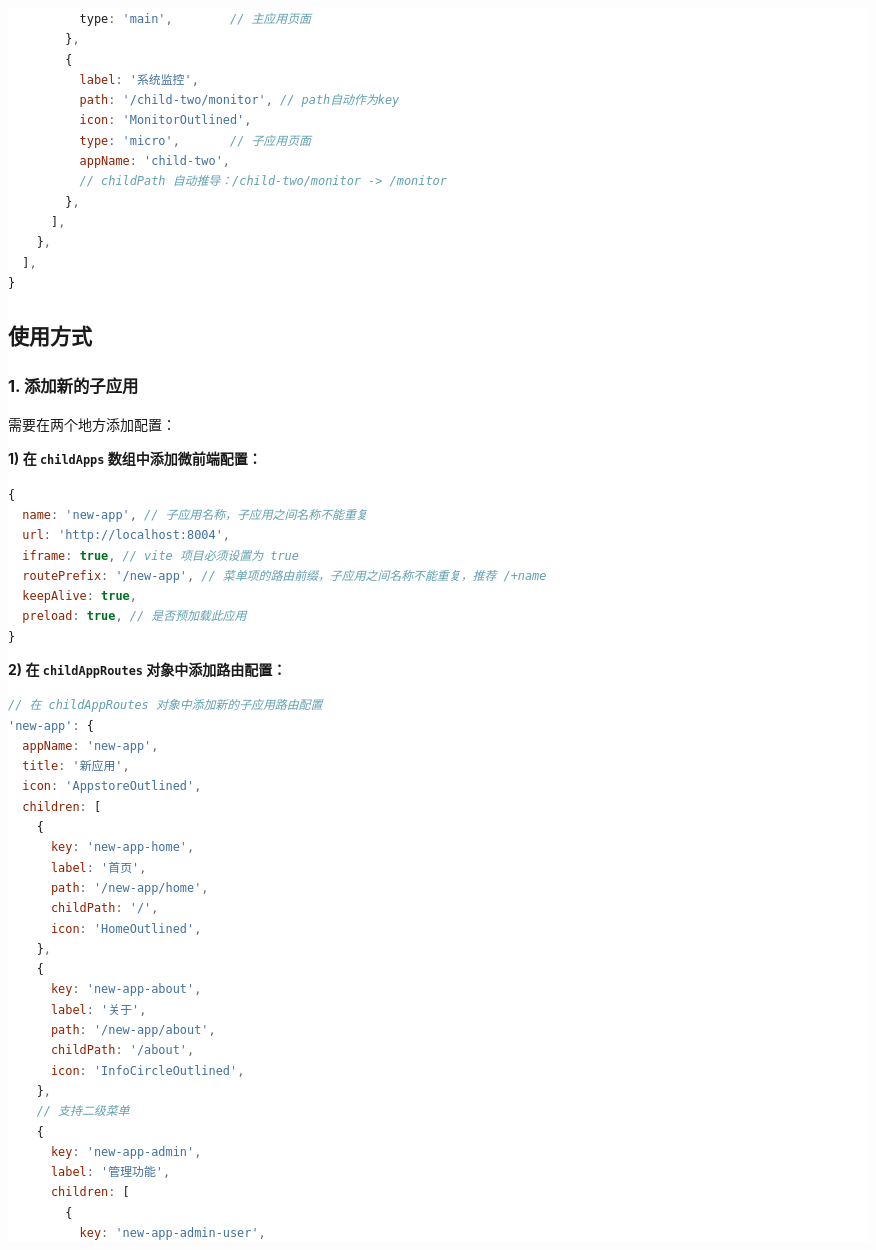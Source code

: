 ```javascript
          type: 'main',        // 主应用页面
        },
        {
          label: '系统监控',
          path: '/child-two/monitor', // path自动作为key
          icon: 'MonitorOutlined',
          type: 'micro',       // 子应用页面
          appName: 'child-two',
          // childPath 自动推导：/child-two/monitor -> /monitor
        },
      ],
    },
  ],
}
```

## 使用方式

### 1. 添加新的子应用

需要在两个地方添加配置：

**1) 在 `childApps` 数组中添加微前端配置：**

```javascript
{
  name: 'new-app', // 子应用名称，子应用之间名称不能重复
  url: 'http://localhost:8004',
  iframe: true, // vite 项目必须设置为 true
  routePrefix: '/new-app', // 菜单项的路由前缀，子应用之间名称不能重复，推荐 /+name
  keepAlive: true,
  preload: true, // 是否预加载此应用
}
```

**2) 在 `childAppRoutes` 对象中添加路由配置：**

```javascript
// 在 childAppRoutes 对象中添加新的子应用路由配置
'new-app': {
  appName: 'new-app',
  title: '新应用',
  icon: 'AppstoreOutlined',
  children: [
    {
      key: 'new-app-home',
      label: '首页',
      path: '/new-app/home',
      childPath: '/',
      icon: 'HomeOutlined',
    },
    {
      key: 'new-app-about',
      label: '关于',
      path: '/new-app/about',
      childPath: '/about',
      icon: 'InfoCircleOutlined',
    },
    // 支持二级菜单
    {
      key: 'new-app-admin',
      label: '管理功能',
      children: [
        {
          key: 'new-app-admin-user',
```